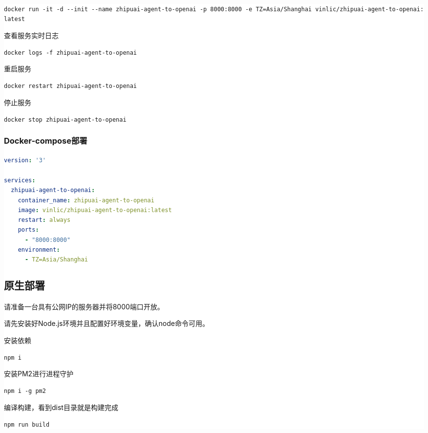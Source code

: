 ```shell
docker run -it -d --init --name zhipuai-agent-to-openai -p 8000:8000 -e TZ=Asia/Shanghai vinlic/zhipuai-agent-to-openai:latest
```

查看服务实时日志

```shell
docker logs -f zhipuai-agent-to-openai
```

重启服务

```shell
docker restart zhipuai-agent-to-openai
```

停止服务

```shell
docker stop zhipuai-agent-to-openai
```

### Docker-compose部署

```yaml
version: '3'

services:
  zhipuai-agent-to-openai:
    container_name: zhipuai-agent-to-openai
    image: vinlic/zhipuai-agent-to-openai:latest
    restart: always
    ports:
      - "8000:8000"
    environment:
      - TZ=Asia/Shanghai
```

## 原生部署

请准备一台具有公网IP的服务器并将8000端口开放。

请先安装好Node.js环境并且配置好环境变量，确认node命令可用。

安装依赖

```shell
npm i
```

安装PM2进行进程守护

```shell
npm i -g pm2
```

编译构建，看到dist目录就是构建完成

```shell
npm run build
```
